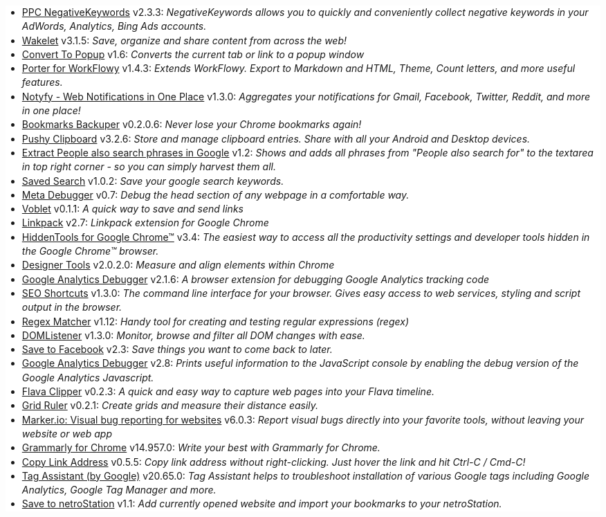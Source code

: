  - [PPC NegativeKeywords](https://chrome.google.com/webstore/detail/ioacklpianhpecnbdbcacpenafeijjga) v2.3.3: *NegativeKeywords allows you to quickly and conveniently collect negative keywords in your AdWords, Analytics, Bing Ads accounts.*
 - [Wakelet](https://chrome.google.com/webstore/detail/iomokcfebnfiflpgcpcijfkfmafgkjgh) v3.1.5: *Save, organize and share content from across the web!*
 - [Convert To Popup](https://chrome.google.com/webstore/detail/ipbclffpmnocdigdcpmahfmdlibcggal) v1.6: *Converts the current tab or link to a popup window*
 - [Porter for WorkFlowy](https://chrome.google.com/webstore/detail/jbcgipgkafpibecoejadaebkkbjnbcaj) v1.4.3: *Extends WorkFlowy. Export to Markdown and HTML, Theme, Count letters, and more useful features.*
 - [Notyfy - Web Notifications in One Place](https://chrome.google.com/webstore/detail/jchnjaoenbpjjnfgnfhfljcdfhmpljic) v1.3.0: *Aggregates your notifications for Gmail, Facebook, Twitter, Reddit, and more in one place!*
 - [Bookmarks Backuper](https://chrome.google.com/webstore/detail/jdcbhaadjnkcdklbjkmgbpjaoonekpjd) v0.2.0.6: *Never lose your Chrome bookmarks again!*
 - [Pushy Clipboard](https://chrome.google.com/webstore/detail/jemdfhaheennfkehopbpkephjlednffd) v3.2.6: *Store and manage clipboard entries. Share with all your Android and Desktop devices.*
 - [Extract People also search phrases in Google](https://chrome.google.com/webstore/detail/jepjhbfaflooeafdniebnnjfdpcdkejd) v1.2: *Shows and adds all phrases from "People also search for" to the textarea in top right corner - so you can simply harvest them all.*
 - [Saved Search](https://chrome.google.com/webstore/detail/jflpdngeeiboimjmmcfbkkckcaimafbj) v1.0.2: *Save your google search keywords.*
 - [Meta Debugger](https://chrome.google.com/webstore/detail/jfpdemgdamgplelnlmaecbonkfgfgomp) v0.7: *Debug the head section of any webpage in a comfortable way.*
 - [Voblet](https://chrome.google.com/webstore/detail/jgnennkfpahpjpbmbbodaipgoilccmco) v0.1.1: *A quick way to save and send links*
 - [Linkpack](https://chrome.google.com/webstore/detail/jgphmbdloidgdcjljgifdijpcdfjalno) v2.7: *Linkpack extension for Google Chrome*
 - [HiddenTools for Google Chrome™](https://chrome.google.com/webstore/detail/jhcdplpmjpchlfjfihdpimbakifjnnda) v3.4: *The easiest way to access all the productivity settings and developer tools hidden in the Google Chrome™ browser.*
 - [Designer Tools](https://chrome.google.com/webstore/detail/jiiidpmjdakhbgkbdchmhmnfbdebfnhp) v2.0.2.0: *Measure and align elements within Chrome*
 - [Google Analytics Debugger](https://chrome.google.com/webstore/detail/jiokjpcfnipnicblkgdklknjjeohnfln) v2.1.6: *A browser extension for debugging Google Analytics tracking code*
 - [SEO Shortcuts](https://chrome.google.com/webstore/detail/jkkkmikjgkdljhmpnjajedkngkgefejf) v1.3.0: *The command line interface for your browser. Gives easy access to web services, styling and script output in the browser.*
 - [Regex Matcher](https://chrome.google.com/webstore/detail/jkokpkcggnifdedpaicbjcapmhiecjjk) v1.12: *Handy tool for creating and testing regular expressions (regex)*
 - [DOMListener](https://chrome.google.com/webstore/detail/jlfdgnlpibogjanomigieemaembjeolj) v1.3.0: *Monitor, browse and filter all DOM changes with ease.*
 - [Save to Facebook](https://chrome.google.com/webstore/detail/jmfikkaogpplgnfjmbjdpalkhclendgd) v2.3: *Save things you want to come back to later.*
 - [Google Analytics Debugger](https://chrome.google.com/webstore/detail/jnkmfdileelhofjcijamephohjechhna) v2.8: *Prints useful information to the JavaScript console by enabling the debug version of the Google Analytics Javascript.*
 - [Flava Clipper](https://chrome.google.com/webstore/detail/jnpejdnkidnilbdgonnnnpbahhhlkheo) v0.2.3: *A quick and easy way to capture web pages into your Flava timeline.*
 - [Grid Ruler](https://chrome.google.com/webstore/detail/joadogiaiabhmggdifljlpkclnpfncmj) v0.2.1: *Create grids and measure their distance easily.*
 - [Marker.io: Visual bug reporting for websites](https://chrome.google.com/webstore/detail/jofhoojcehdmaiibilpcoofpdbbddkkl) v6.0.3: *Report visual bugs directly into your favorite tools, without leaving your website or web app*
 - [Grammarly for Chrome](https://chrome.google.com/webstore/detail/kbfnbcaeplbcioakkpcpgfkobkghlhen) v14.957.0: *Write your best with Grammarly for Chrome.*
 - [Copy Link Address](https://chrome.google.com/webstore/detail/kdejdkdjdoabfihpcjmgjebcpfbhepmh) v0.5.5: *Copy link address without right-clicking. Just hover the link and hit Ctrl-C / Cmd-C!*
 - [Tag Assistant (by Google)](https://chrome.google.com/webstore/detail/kejbdjndbnbjgmefkgdddjlbokphdefk) v20.65.0: *Tag Assistant helps to troubleshoot installation of various Google tags including Google Analytics, Google Tag Manager and more.*
 - [Save to netroStation](https://chrome.google.com/webstore/detail/kjcnmkijfjhkeoekepoacemlkcmaeckn) v1.1: *Add currently opened website and import your bookmarks to your netroStation.*